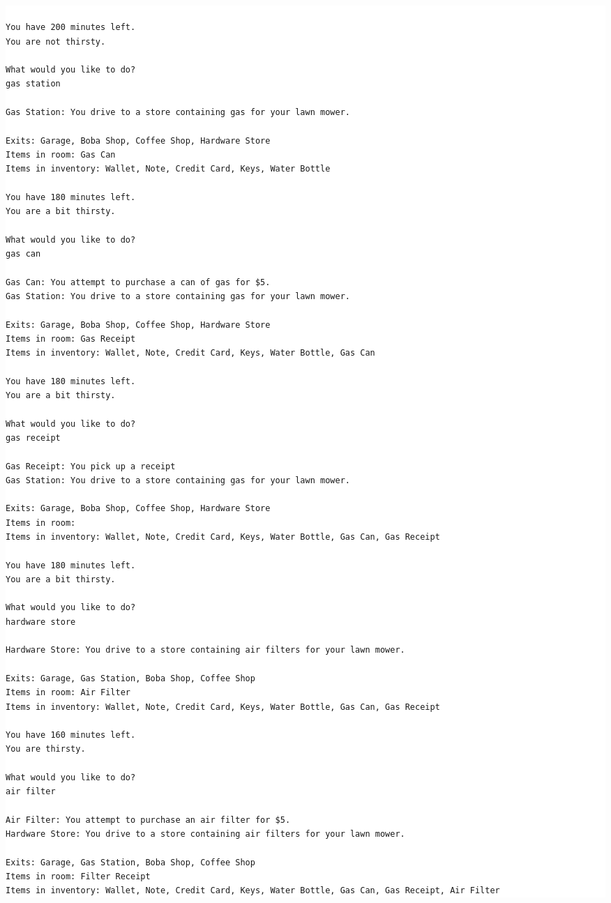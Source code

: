 ~~~~~~~~~~~~~~~~~~~~~~~~~~~~~~~~~~~~~~~~~~~~~~~~~~~~~~~~~~~~~~~~~~~~~~~~~~~~~~~~~~~~~~~~~~~~~~~~~~~~~~~~~~~~~~~~~~~~~~~~~~~~

You have 200 minutes left.
You are not thirsty.

What would you like to do?
gas station

Gas Station: You drive to a store containing gas for your lawn mower.

Exits: Garage, Boba Shop, Coffee Shop, Hardware Store
Items in room: Gas Can
Items in inventory: Wallet, Note, Credit Card, Keys, Water Bottle

You have 180 minutes left.
You are a bit thirsty.

What would you like to do?
gas can

Gas Can: You attempt to purchase a can of gas for $5.
Gas Station: You drive to a store containing gas for your lawn mower.

Exits: Garage, Boba Shop, Coffee Shop, Hardware Store
Items in room: Gas Receipt
Items in inventory: Wallet, Note, Credit Card, Keys, Water Bottle, Gas Can

You have 180 minutes left.
You are a bit thirsty.

What would you like to do?
gas receipt

Gas Receipt: You pick up a receipt
Gas Station: You drive to a store containing gas for your lawn mower.

Exits: Garage, Boba Shop, Coffee Shop, Hardware Store
Items in room: 
Items in inventory: Wallet, Note, Credit Card, Keys, Water Bottle, Gas Can, Gas Receipt

You have 180 minutes left.
You are a bit thirsty.

What would you like to do?
hardware store

Hardware Store: You drive to a store containing air filters for your lawn mower.

Exits: Garage, Gas Station, Boba Shop, Coffee Shop
Items in room: Air Filter
Items in inventory: Wallet, Note, Credit Card, Keys, Water Bottle, Gas Can, Gas Receipt

You have 160 minutes left.
You are thirsty.

What would you like to do?
air filter

Air Filter: You attempt to purchase an air filter for $5.
Hardware Store: You drive to a store containing air filters for your lawn mower.

Exits: Garage, Gas Station, Boba Shop, Coffee Shop
Items in room: Filter Receipt
Items in inventory: Wallet, Note, Credit Card, Keys, Water Bottle, Gas Can, Gas Receipt, Air Filter
~~~~~~~~~~~~~~~~~~~~~~~~~~~~~~~~~~~~~~~~~~~~~~~~~~~~~~~~~~~~~~~~~~~~~~~~~~~~~~~~~~~~~~~~~~~~~~~~~~~~~~~~~~~~~~~~~~~~~~~~~~~~